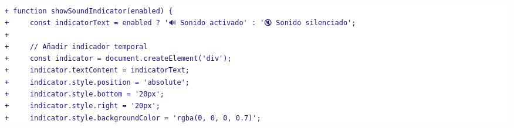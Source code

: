 ```diff
+ function showSoundIndicator(enabled) {
+     const indicatorText = enabled ? '🔊 Sonido activado' : '🔇 Sonido silenciado';
+
+     // Añadir indicador temporal
+     const indicator = document.createElement('div');
+     indicator.textContent = indicatorText;
+     indicator.style.position = 'absolute';
+     indicator.style.bottom = '20px';
+     indicator.style.right = '20px';
+     indicator.style.backgroundColor = 'rgba(0, 0, 0, 0.7)';
